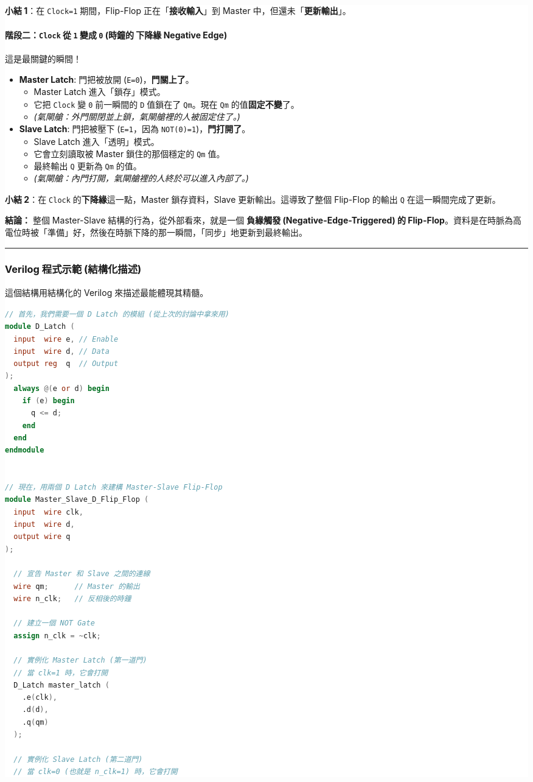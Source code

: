 **小結 1**：在 `Clock=1` 期間，Flip-Flop 正在「**接收輸入**」到 Master 中，但還未「**更新輸出**」。

#### 階段二：`Clock` 從 `1` 變成 `0` (時鐘的 **下降緣 Negative Edge**)

這是最關鍵的瞬間！

*   **Master Latch**: 門把被放開 (`E=0`)，**門關上了**。
    *   Master Latch 進入「鎖存」模式。
    *   它把 `Clock` 變 `0` 前一瞬間的 `D` 值鎖在了 `Qm`。現在 `Qm` 的值**固定不變**了。
    *   *(氣閘艙：外門關閉並上鎖，氣閘艙裡的人被固定住了。)*
*   **Slave Latch**: 門把被壓下 (`E=1`，因為 `NOT(0)=1`)，**門打開了**。
    *   Slave Latch 進入「透明」模式。
    *   它會立刻讀取被 Master 鎖住的那個穩定的 `Qm` 值。
    *   最終輸出 `Q` 更新為 `Qm` 的值。
    *   *(氣閘艙：內門打開，氣閘艙裡的人終於可以進入內部了。)*

**小結 2**：在 `Clock` 的**下降緣**這一點，Master 鎖存資料，Slave 更新輸出。這導致了整個 Flip-Flop 的輸出 `Q` 在這一瞬間完成了更新。

**結論：** 整個 Master-Slave 結構的行為，從外部看來，就是一個 **負緣觸發 (Negative-Edge-Triggered) 的 Flip-Flop**。資料是在時脈為高電位時被「準備」好，然後在時脈下降的那一瞬間，「同步」地更新到最終輸出。

---

### Verilog 程式示範 (結構化描述)

這個結構用結構化的 Verilog 來描述最能體現其精髓。

```verilog
// 首先，我們需要一個 D Latch 的模組 (從上次的討論中拿來用)
module D_Latch (
  input  wire e, // Enable
  input  wire d, // Data
  output reg  q  // Output
);
  always @(e or d) begin
    if (e) begin
      q <= d;
    end
  end
endmodule


// 現在，用兩個 D Latch 來建構 Master-Slave Flip-Flop
module Master_Slave_D_Flip_Flop (
  input  wire clk,
  input  wire d,
  output wire q
);

  // 宣告 Master 和 Slave 之間的連線
  wire qm;      // Master 的輸出
  wire n_clk;   // 反相後的時鐘

  // 建立一個 NOT Gate
  assign n_clk = ~clk;

  // 實例化 Master Latch (第一道門)
  // 當 clk=1 時，它會打開
  D_Latch master_latch (
    .e(clk),
    .d(d),
    .q(qm)
  );

  // 實例化 Slave Latch (第二道門)
  // 當 clk=0 (也就是 n_clk=1) 時，它會打開
```